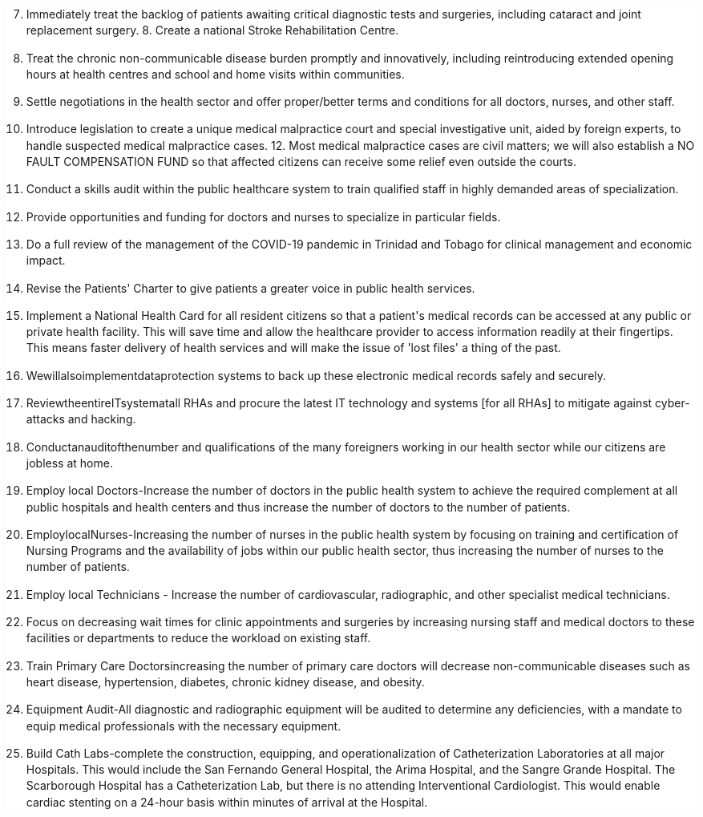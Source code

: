 7. Immediately treat the backlog of patients awaiting critical diagnostic tests and surgeries, including cataract and joint replacement surgery. 8. Create a national Stroke Rehabilitation Centre.

9. Treat the chronic non-communicable disease burden promptly and innovatively, including reintroducing extended opening hours at health centres and school and home visits within communities.

10. Settle negotiations in the health sector and offer proper/better terms and conditions for all doctors, nurses, and other staff.

11. Introduce legislation to create a unique medical malpractice court and special investigative unit, aided by foreign experts, to handle suspected medical malpractice cases. 12. Most medical malpractice cases are civil matters; we will also establish a NO FAULT COMPENSATION FUND so that affected citizens can receive some relief even outside the courts.

13. Conduct a skills audit within the public healthcare system to train qualified staff in highly demanded areas of specialization.

14. Provide opportunities and funding for doctors and nurses to specialize in particular fields.

15. Do a full review of the management of the COVID-19 pandemic in Trinidad and Tobago for clinical management and economic impact.

16. Revise the Patients' Charter to give patients a greater voice in public health services.

17. Implement a National Health Card for all resident citizens so that a patient's medical records can be accessed at any public or private health facility. This will save time and allow the healthcare provider to access information readily at their fingertips. This means faster delivery of health services and will make the issue of 'lost files' a thing of the past.

18. Wewillalsoimplementdataprotection systems to back up these electronic medical records safely and securely.

19. ReviewtheentireITsystematall RHAs and procure the latest IT technology and systems [for all RHAs] to mitigate against cyber-attacks and hacking.

20. Conductanauditofthenumber and qualifications of the many foreigners working in our health sector while our citizens are jobless at home.

21. Employ local Doctors-Increase the number of doctors in the public health system to achieve the required complement at all public hospitals and health centers and thus increase the number of doctors to the number of patients.

22. EmploylocalNurses-Increasing the number of nurses in the public health system by focusing on training and certification of Nursing Programs and the availability of jobs within our public health sector, thus increasing the number of nurses to the number of patients.

23. Employ local Technicians - Increase the number of cardiovascular, radiographic, and other specialist medical technicians.

24. Focus on decreasing wait times for clinic appointments and surgeries by increasing nursing staff and medical doctors to these facilities or departments to reduce the workload on existing staff.

25. Train Primary Care Doctorsincreasing the number of primary care doctors will decrease non-communicable diseases such as heart disease, hypertension, diabetes, chronic kidney disease, and obesity.

26. Equipment Audit-All diagnostic and radiographic equipment will be audited to determine any deficiencies, with a mandate to equip medical professionals with the necessary equipment.

27. Build Cath Labs-complete the construction, equipping, and operationalization of Catheterization Laboratories at all major Hospitals. This would include the San Fernando General Hospital, the Arima Hospital, and the Sangre Grande Hospital. The Scarborough Hospital has a Catheterization Lab, but there is no attending Interventional Cardiologist. This would enable cardiac stenting on a 24-hour basis within minutes of arrival at the Hospital.
